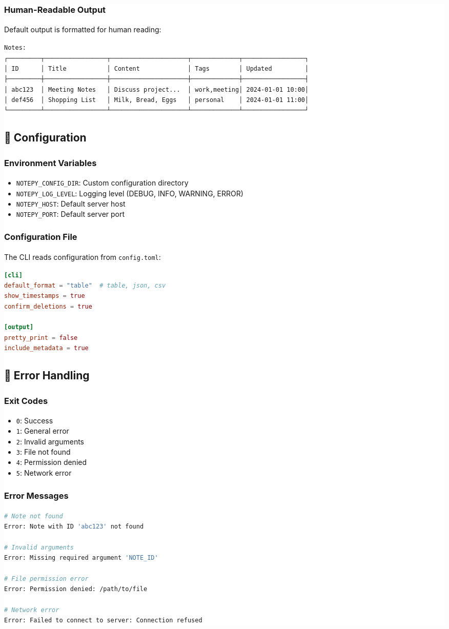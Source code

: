 ### Human-Readable Output

Default output is formatted for human reading:

```
Notes:
┌─────────┬─────────────────┬─────────────────────┬─────────────┬─────────────────┐
│ ID      │ Title           │ Content             │ Tags        │ Updated         │
├─────────┼─────────────────┼─────────────────────┼─────────────┼─────────────────┤
│ abc123  │ Meeting Notes   │ Discuss project...  │ work,meeting│ 2024-01-01 10:00│
│ def456  │ Shopping List   │ Milk, Bread, Eggs   │ personal    │ 2024-01-01 11:00│
└─────────┴─────────────────┴─────────────────────┴─────────────┴─────────────────┘
```

## 🔧 Configuration

### Environment Variables

- `NOTEPY_CONFIG_DIR`: Custom configuration directory
- `NOTEPY_LOG_LEVEL`: Logging level (DEBUG, INFO, WARNING, ERROR)
- `NOTEPY_HOST`: Default server host
- `NOTEPY_PORT`: Default server port

### Configuration File

The CLI reads configuration from `config.toml`:

```toml
[cli]
default_format = "table"  # table, json, csv
show_timestamps = true
confirm_deletions = true

[output]
pretty_print = false
include_metadata = true
```

## 🚨 Error Handling

### Exit Codes

- `0`: Success
- `1`: General error
- `2`: Invalid arguments
- `3`: File not found
- `4`: Permission denied
- `5`: Network error

### Error Messages

```bash
# Note not found
Error: Note with ID 'abc123' not found

# Invalid arguments
Error: Missing required argument 'NOTE_ID'

# File permission error
Error: Permission denied: /path/to/file

# Network error
Error: Failed to connect to server: Connection refused
```
